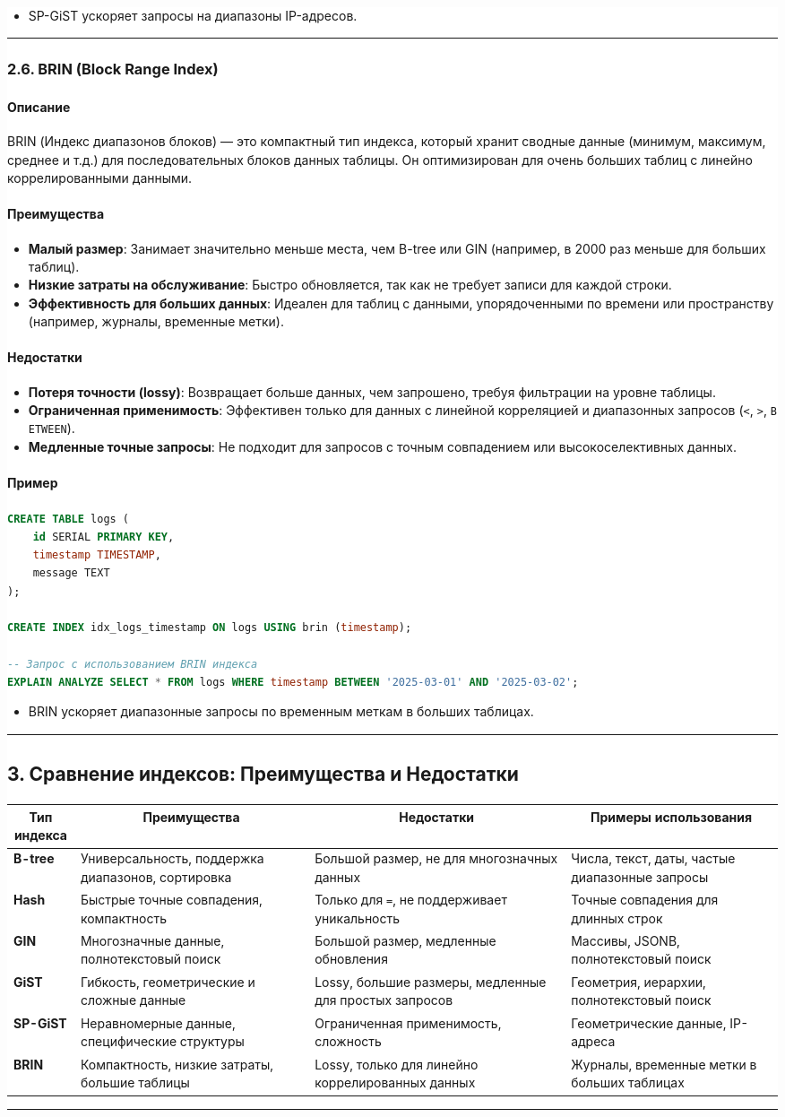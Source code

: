- SP-GiST ускоряет запросы на диапазоны IP-адресов.

---

### 2.6. BRIN (Block Range Index)

#### Описание
BRIN (Индекс диапазонов блоков) — это компактный тип индекса, который хранит сводные данные (минимум, максимум, среднее и т.д.) для последовательных блоков данных таблицы. Он оптимизирован для очень больших таблиц с линейно коррелированными данными.

#### Преимущества
- **Малый размер**: Занимает значительно меньше места, чем B-tree или GIN (например, в 2000 раз меньше для больших таблиц).
- **Низкие затраты на обслуживание**: Быстро обновляется, так как не требует записи для каждой строки.
- **Эффективность для больших данных**: Идеален для таблиц с данными, упорядоченными по времени или пространству (например, журналы, временные метки).

#### Недостатки
- **Потеря точности (lossy)**: Возвращает больше данных, чем запрошено, требуя фильтрации на уровне таблицы.
- **Ограниченная применимость**: Эффективен только для данных с линейной корреляцией и диапазонных запросов (`<`, `>`, `BETWEEN`).
- **Медленные точные запросы**: Не подходит для запросов с точным совпадением или высокоселективных данных.

#### Пример
```sql
CREATE TABLE logs (
    id SERIAL PRIMARY KEY,
    timestamp TIMESTAMP,
    message TEXT
);

CREATE INDEX idx_logs_timestamp ON logs USING brin (timestamp);

-- Запрос с использованием BRIN индекса
EXPLAIN ANALYZE SELECT * FROM logs WHERE timestamp BETWEEN '2025-03-01' AND '2025-03-02';
```

- BRIN ускоряет диапазонные запросы по временным меткам в больших таблицах.

---

## 3. Сравнение индексов: Преимущества и Недостатки

| Тип индекса | Преимущества                                     | Недостатки                                      | Примеры использования                          |
|-------------|--------------------------------------------------|------------------------------------------------|-----------------------------------------------|
| **B-tree**  | Универсальность, поддержка диапазонов, сортировка| Большой размер, не для многозначных данных     | Числа, текст, даты, частые диапазонные запросы |
| **Hash**    | Быстрые точные совпадения, компактность         | Только для `=`, не поддерживает уникальность    | Точные совпадения для длинных строк           |
| **GIN**     | Многозначные данные, полнотекстовый поиск       | Большой размер, медленные обновления           | Массивы, JSONB, полнотекстовый поиск          |
| **GiST**    | Гибкость, геометрические и сложные данные       | Lossy, большие размеры, медленные для простых запросов | Геометрия, иерархии, полнотекстовый поиск |
| **SP-GiST** | Неравномерные данные, специфические структуры   | Ограниченная применимость, сложность          | Геометрические данные, IP-адреса             |
| **BRIN**    | Компактность, низкие затраты, большие таблицы   | Lossy, только для линейно коррелированных данных | Журналы, временные метки в больших таблицах  |

---